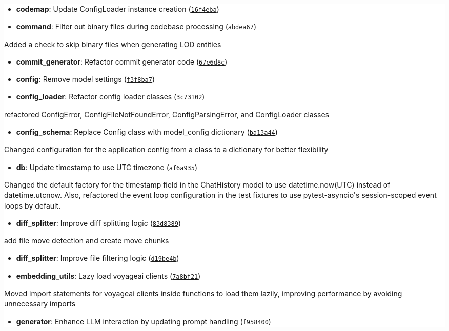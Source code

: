 - **codemap**: Update ConfigLoader instance creation
  ([`16f4eba`](https://github.com/SarthakMishra/codemap/commit/16f4eba00af7bc694d79b0b14bced83712d617cb))

- **command**: Filter out binary files during codebase processing
  ([`abdea67`](https://github.com/SarthakMishra/codemap/commit/abdea6751202dd07d510365c4d548db3fa330f44))

Added a check to skip binary files when generating LOD entities

- **commit_generator**: Refactor commit generator code
  ([`67e6d8c`](https://github.com/SarthakMishra/codemap/commit/67e6d8c0635bb723db24c4b081881d97a8c61bbf))

- **config**: Remove model settings
  ([`f3f8ba7`](https://github.com/SarthakMishra/codemap/commit/f3f8ba776c7ecd30a42350966715bb5e543c0045))

- **config_loader**: Refactor config loader classes
  ([`3c73102`](https://github.com/SarthakMishra/codemap/commit/3c7310227bdcaaa05c9d2e2048f0d1148f2827f5))

refactored ConfigError, ConfigFileNotFoundError, ConfigParsingError, and ConfigLoader classes

- **config_schema**: Replace Config class with model_config dictionary
  ([`ba13a44`](https://github.com/SarthakMishra/codemap/commit/ba13a44bb2d515b9cf91f9cbf083ca61f66db2e1))

Changed configuration for the application config from a class to a dictionary for better flexibility

- **db**: Update timestamp to use UTC timezone
  ([`af6a935`](https://github.com/SarthakMishra/codemap/commit/af6a9355ce7af99070ae96f0f5b848d56742b79e))

Changed the default factory for the timestamp field in the ChatHistory model to use
  datetime.now(UTC) instead of datetime.utcnow. Also, refactored the event loop configuration in the
  test fixtures to use pytest-asyncio's session-scoped event loops by default.

- **diff_splitter**: Improve diff splitting logic
  ([`83d8389`](https://github.com/SarthakMishra/codemap/commit/83d8389f03289d7650e699b9c3bd60fadd3d23cf))

add file move detection and create move chunks

- **diff_splitter**: Improve file filtering logic
  ([`d19be4b`](https://github.com/SarthakMishra/codemap/commit/d19be4bfacd62c40e1dcef3fedd3dc99da4a4993))

- **embedding_utils**: Lazy load voyageai clients
  ([`7a8bf21`](https://github.com/SarthakMishra/codemap/commit/7a8bf217946331b1f43949aea61b9715bf92ad13))

Moved import statements for voyageai clients inside functions to load them lazily, improving
  performance by avoiding unnecessary imports

- **generator**: Enhance LLM interaction by updating prompt handling
  ([`f958400`](https://github.com/SarthakMishra/codemap/commit/f9584004a12645e11932434ad1bac14313487464))
